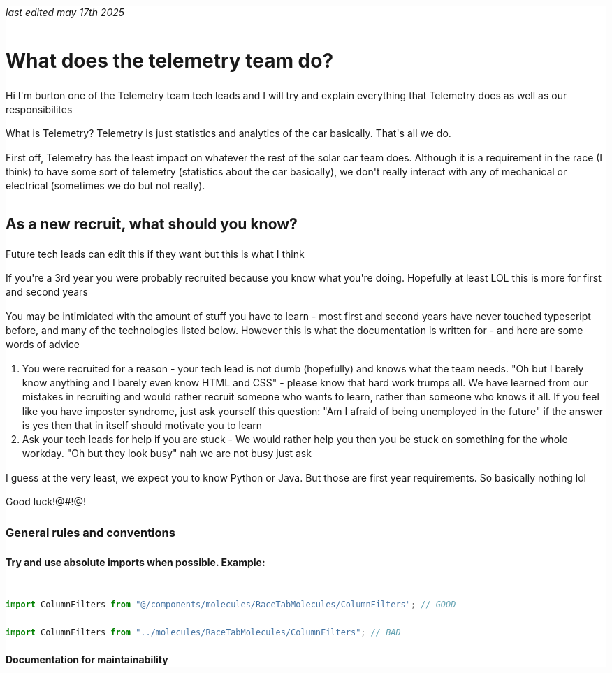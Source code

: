 _last edited may 17th 2025_

# What does the telemetry team do?

Hi I'm burton one of the Telemetry team tech leads and I will try and explain everything that Telemetry does as well as our responsibilites

What is Telemetry? Telemetry is just statistics and analytics of the car basically. That's all we do.

First off, Telemetry has the least impact on whatever the rest of the solar car team does. Although it is a requirement in the race (I think) to have some sort of telemetry (statistics about the car basically), we don't really interact with any of mechanical or electrical (sometimes we do but not really).

## As a new recruit, what should you know?

Future tech leads can edit this if they want but this is what I think

If you're a 3rd year you were probably recruited because you know what you're doing. Hopefully at least LOL this is more for first and second years

You may be intimidated with the amount of stuff you have to learn - most first and second years have never touched typescript before, and many of the technologies listed below. However this is what the documentation is written for - and here are some words of advice

1. You were recruited for a reason - your tech lead is not dumb (hopefully) and knows what the team needs. "Oh but I barely know anything and I barely even know HTML and CSS" - please know that hard work trumps all. We have learned from our mistakes in recruiting and would rather recruit someone who wants to learn, rather than someone who knows it all. If you feel like you have imposter syndrome, just ask yourself this question: "Am I afraid of being unemployed in the future" if the answer is yes then that in itself should motivate you to learn
2. Ask your tech leads for help if you are stuck - We would rather help you then you be stuck on something for the whole workday. "Oh but they look busy" nah we are not busy just ask

I guess at the very least, we expect you to know Python or Java. But those are first year requirements. So basically nothing lol

Good luck!@#!@!

### General rules and conventions

#### Try and use absolute imports when possible. Example:

```typescript

import ColumnFilters from "@/components/molecules/RaceTabMolecules/ColumnFilters"; // GOOD

import ColumnFilters from "../molecules/RaceTabMolecules/ColumnFilters"; // BAD

```

#### Documentation for maintainability
